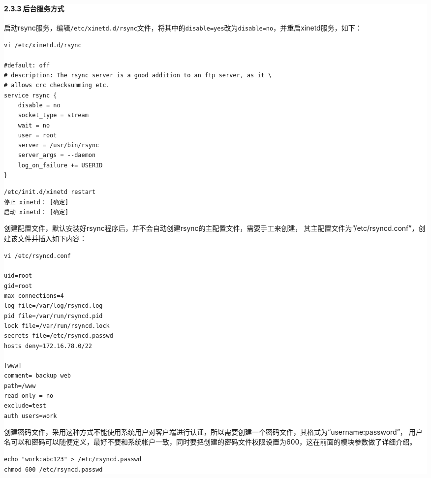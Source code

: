 #### 2.3.3 后台服务方式

启动rsync服务，编辑`/etc/xinetd.d/rsync`文件，将其中的`disable=yes`改为`disable=no`，并重启xinetd服务，如下：

```
vi /etc/xinetd.d/rsync

#default: off
# description: The rsync server is a good addition to an ftp server, as it \
# allows crc checksumming etc.
service rsync {
    disable = no
    socket_type = stream
    wait = no
    user = root
    server = /usr/bin/rsync
    server_args = --daemon
    log_on_failure += USERID
}
```

```
/etc/init.d/xinetd restart
停止 xinetd： [确定]
启动 xinetd： [确定]
```

创建配置文件，默认安装好rsync程序后，并不会自动创建rsync的主配置文件，需要手工来创建，
其主配置文件为“/etc/rsyncd.conf”，创建该文件并插入如下内容：

```
vi /etc/rsyncd.conf

uid=root
gid=root
max connections=4
log file=/var/log/rsyncd.log
pid file=/var/run/rsyncd.pid
lock file=/var/run/rsyncd.lock
secrets file=/etc/rsyncd.passwd
hosts deny=172.16.78.0/22

[www]
comment= backup web
path=/www
read only = no
exclude=test
auth users=work
```

创建密码文件，采用这种方式不能使用系统用户对客户端进行认证，所以需要创建一个密码文件，其格式为“username:password”，
用户名可以和密码可以随便定义，最好不要和系统帐户一致，同时要把创建的密码文件权限设置为600，这在前面的模块参数做了详细介绍。

```
echo "work:abc123" > /etc/rsyncd.passwd
chmod 600 /etc/rsyncd.passwd
```
